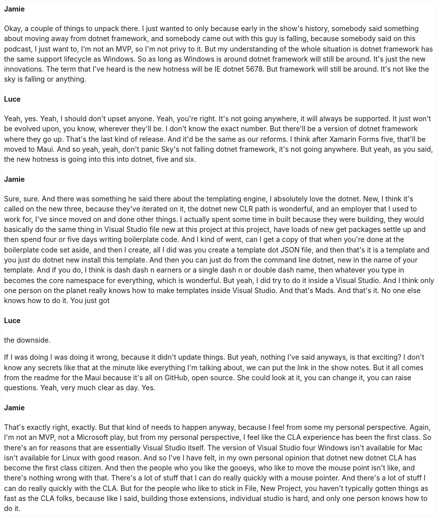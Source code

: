#### Jamie

Okay, a couple of things to unpack there. I just wanted to only because early in the show's history, somebody said something about moving away from dotnet framework, and somebody came out with this guy is falling, because somebody said on this podcast, I just want to, I'm not an MVP, so I'm not privy to it. But my understanding of the whole situation is dotnet framework has the same support lifecycle as Windows. So as long as Windows is around dotnet framework will still be around. It's just the new innovations. The term that I've heard is the new hotness will be IE dotnet 5678. But framework will still be around. It's not like the sky is falling or anything.

#### Luce

Yeah, yes. Yeah, I should don't upset anyone. Yeah, you're right. It's not going anywhere, it will always be supported. It just won't be evolved upon, you know, wherever they'll be. I don't know the exact number. But there'll be a version of dotnet framework where they go up. That's the last kind of release. And it'd be the same as our reforms. I think after Xamarin Forms five, that'll be moved to Maui. And so yeah, yeah, don't panic Sky's not falling dotnet framework, it's not going anywhere. But yeah, as you said, the new hotness is going into this into dotnet, five and six.

#### Jamie

Sure, sure. And there was something he said there about the templating engine, I absolutely love the dotnet. New, I think it's called on the new three, because they've iterated on it, the dotnet new CLR path is wonderful, and an employer that I used to work for, I've since moved on and done other things. I actually spent some time in built because they were building, they would basically do the same thing in Visual Studio file new at this project at this project, have loads of new get packages settle up and then spend four or five days writing boilerplate code. And I kind of went, can I get a copy of that when you're done at the boilerplate code set aside, and then I create, all I did was you create a template dot JSON file, and then that's it is a template and you just do dotnet new install this template. And then you can just do from the command line dotnet, new in the name of your template. And if you do, I think is dash dash n earners or a single dash n or double dash name, then whatever you type in becomes the core namespace for everything, which is wonderful. But yeah, I did try to do it inside a Visual Studio. And I think only one person on the planet really knows how to make templates inside Visual Studio. And that's Mads. And that's it. No one else knows how to do it. You just got

#### Luce

the downside.

If I was doing I was doing it wrong, because it didn't update things. But yeah, nothing I've said anyways, is that exciting? I don't know any secrets like that at the minute like everything I'm talking about, we can put the link in the show notes. But it all comes from the readme for the Maui because it's all on GitHub, open source. She could look at it, you can change it, you can raise questions. Yeah, very much clear as day. Yes.

#### Jamie

That's exactly right, exactly. But that kind of needs to happen anyway, because I feel from some my personal perspective. Again, I'm not an MVP, not a Microsoft play, but from my personal perspective, I feel like the CLA experience has been the first class. So there's an for reasons that are essentially Visual Studio itself. The version of Visual Studio four Windows isn't available for Mac isn't available for Linux with good reason. And so I've I have felt, in my own personal opinion that dotnet new dotnet CLA has become the first class citizen. And then the people who you like the gooeys, who like to move the mouse point isn't like, and there's nothing wrong with that. There's a lot of stuff that I can do really quickly with a mouse pointer. And there's a lot of stuff I can do really quickly with the CLA. But for the people who like to stick in File, New Project, you haven't typically gotten things as fast as the CLA folks, because like I said, building those extensions, individual studio is hard, and only one person knows how to do it.
